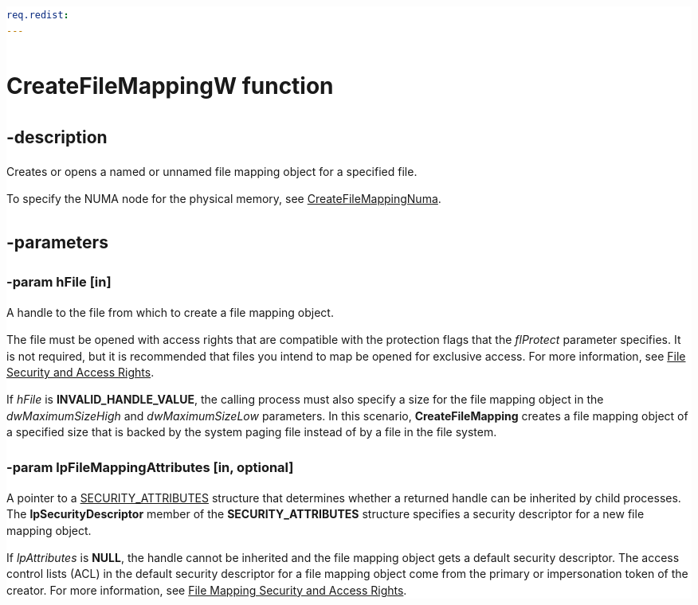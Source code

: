 ```yaml
req.redist: 
---
```


# CreateFileMappingW function


## -description


Creates or opens a named or unnamed file mapping object for a specified file.

To specify the NUMA node for the physical memory, see 
    <a href="https://msdn.microsoft.com/d10ead2c-e8a1-4e41-9bcd-d9025dbba3ff">CreateFileMappingNuma</a>.


## -parameters




### -param hFile [in]

A handle to the file from which to create a file mapping object.

The file must be opened with access rights that are compatible with the protection flags that the 
       <i>flProtect</i> parameter specifies. It is not required, but it is recommended that files 
       you intend to map be opened for exclusive access. For more information, see 
       <a href="https://msdn.microsoft.com/en-us/library/Aa364399(v=VS.85).aspx">File Security and Access Rights</a>.

If <i>hFile</i> is <b>INVALID_HANDLE_VALUE</b>, the calling process 
       must also specify a size for the file mapping object in the <i>dwMaximumSizeHigh</i> and 
       <i>dwMaximumSizeLow</i> parameters. In this scenario, 
       <b>CreateFileMapping</b> creates a file mapping object 
       of a specified size  that is backed by the system paging file instead of by a file in the file system.


### -param lpFileMappingAttributes [in, optional]

A pointer to a <a href="https://msdn.microsoft.com/56b5b350-f4b7-47af-b5f8-6a35f32c1009">SECURITY_ATTRIBUTES</a> 
       structure that determines whether a returned handle can be inherited by child processes. The 
      <b>lpSecurityDescriptor</b> member of the 
      <b>SECURITY_ATTRIBUTES</b> structure specifies a 
      security descriptor for a new file mapping object.

If <i>lpAttributes</i> is <b>NULL</b>, the handle cannot be inherited 
      and the file mapping object gets a default security descriptor. The access control lists (ACL) in the default 
      security descriptor for a file mapping object come from the primary or impersonation token of the creator. For 
      more information, see 
      <a href="https://msdn.microsoft.com/8bbf7c98-ff83-4ed9-8b82-f08dcd31295c">File Mapping Security and Access Rights</a>.
